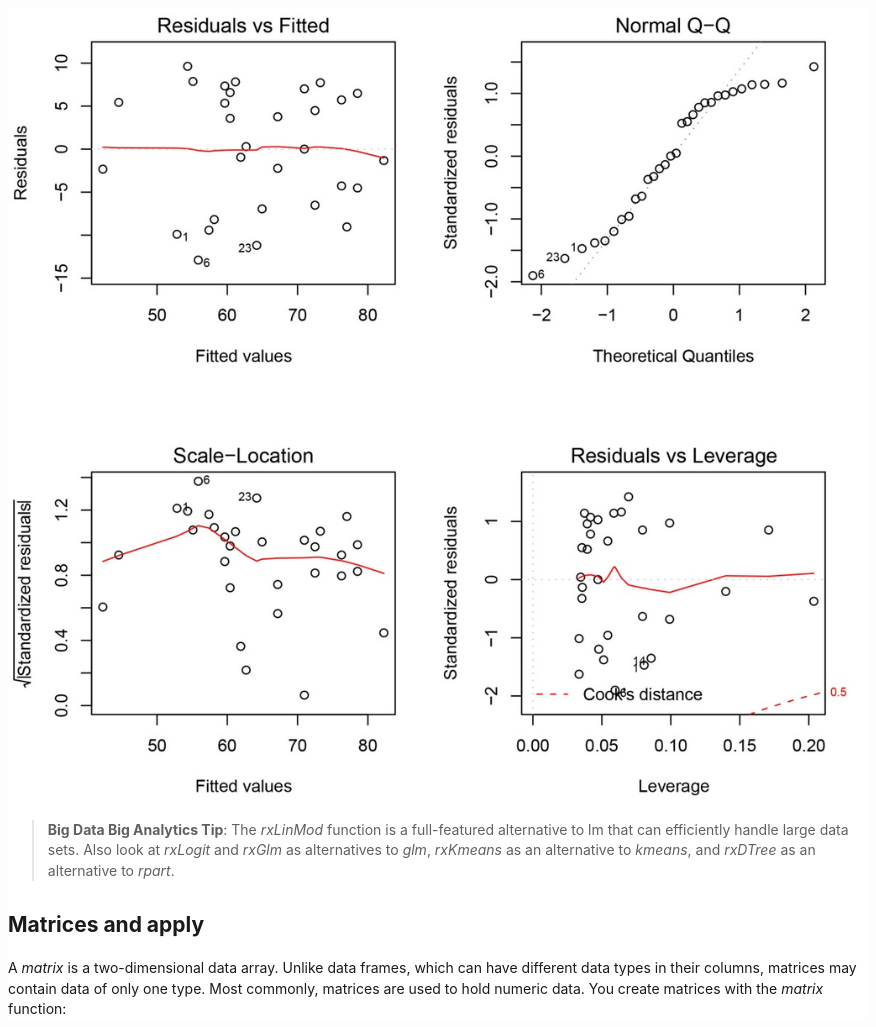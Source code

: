 ![](media/rserver-getting-started/image10.jpeg)

>**Big Data Big Analytics Tip**: The *rxLinMod* function is a full-featured alternative to lm that can efficiently handle large data sets.  Also look at *rxLogit* and *rxGlm* as alternatives to *glm*, *rxKmeans* as an alternative to *kmeans*, and *rxDTree* as an alternative to *rpart*.

## Matrices and apply

A *matrix* is a two-dimensional data array. Unlike data frames, which can have different data types in their columns, matrices may contain data of only one type. Most commonly, matrices are used to hold numeric data. You create matrices with the *matrix* function:
